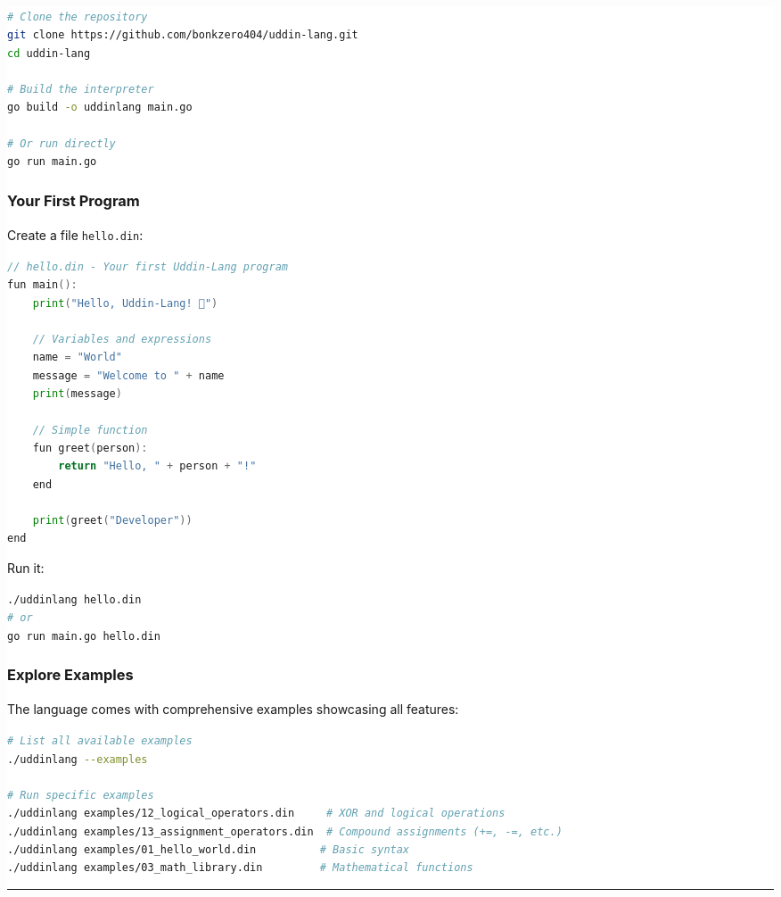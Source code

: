 ```bash
# Clone the repository
git clone https://github.com/bonkzero404/uddin-lang.git
cd uddin-lang

# Build the interpreter
go build -o uddinlang main.go

# Or run directly
go run main.go
```

### Your First Program

Create a file `hello.din`:

```go
// hello.din - Your first Uddin-Lang program
fun main():
    print("Hello, Uddin-Lang! 🚀")

    // Variables and expressions
    name = "World"
    message = "Welcome to " + name
    print(message)

    // Simple function
    fun greet(person):
        return "Hello, " + person + "!"
    end

    print(greet("Developer"))
end
```

Run it:

```bash
./uddinlang hello.din
# or
go run main.go hello.din
```

### Explore Examples

The language comes with comprehensive examples showcasing all features:

```bash
# List all available examples
./uddinlang --examples

# Run specific examples
./uddinlang examples/12_logical_operators.din     # XOR and logical operations
./uddinlang examples/13_assignment_operators.din  # Compound assignments (+=, -=, etc.)
./uddinlang examples/01_hello_world.din          # Basic syntax
./uddinlang examples/03_math_library.din         # Mathematical functions
```

---